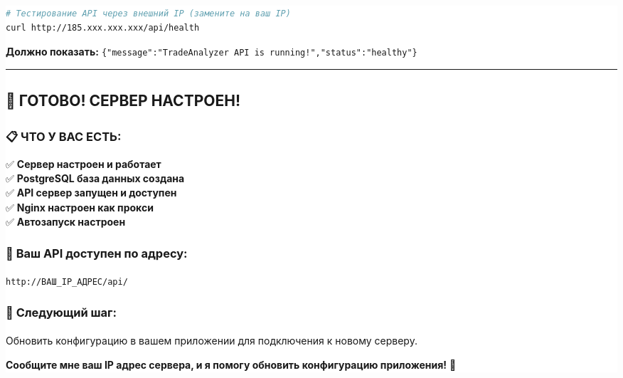 ```bash
# Тестирование API через внешний IP (замените на ваш IP)
curl http://185.xxx.xxx.xxx/api/health
```

**Должно показать:** `{"message":"TradeAnalyzer API is running!","status":"healthy"}`

---

## 🎉 ГОТОВО! СЕРВЕР НАСТРОЕН!

### 📋 ЧТО У ВАС ЕСТЬ:

✅ **Сервер настроен и работает**  
✅ **PostgreSQL база данных создана**  
✅ **API сервер запущен и доступен**  
✅ **Nginx настроен как прокси**  
✅ **Автозапуск настроен**  

### 🔗 **Ваш API доступен по адресу:**
`http://ВАШ_IP_АДРЕС/api/`

### 📝 **Следующий шаг:**
Обновить конфигурацию в вашем приложении для подключения к новому серверу.

**Сообщите мне ваш IP адрес сервера, и я помогу обновить конфигурацию приложения!** 🚀
